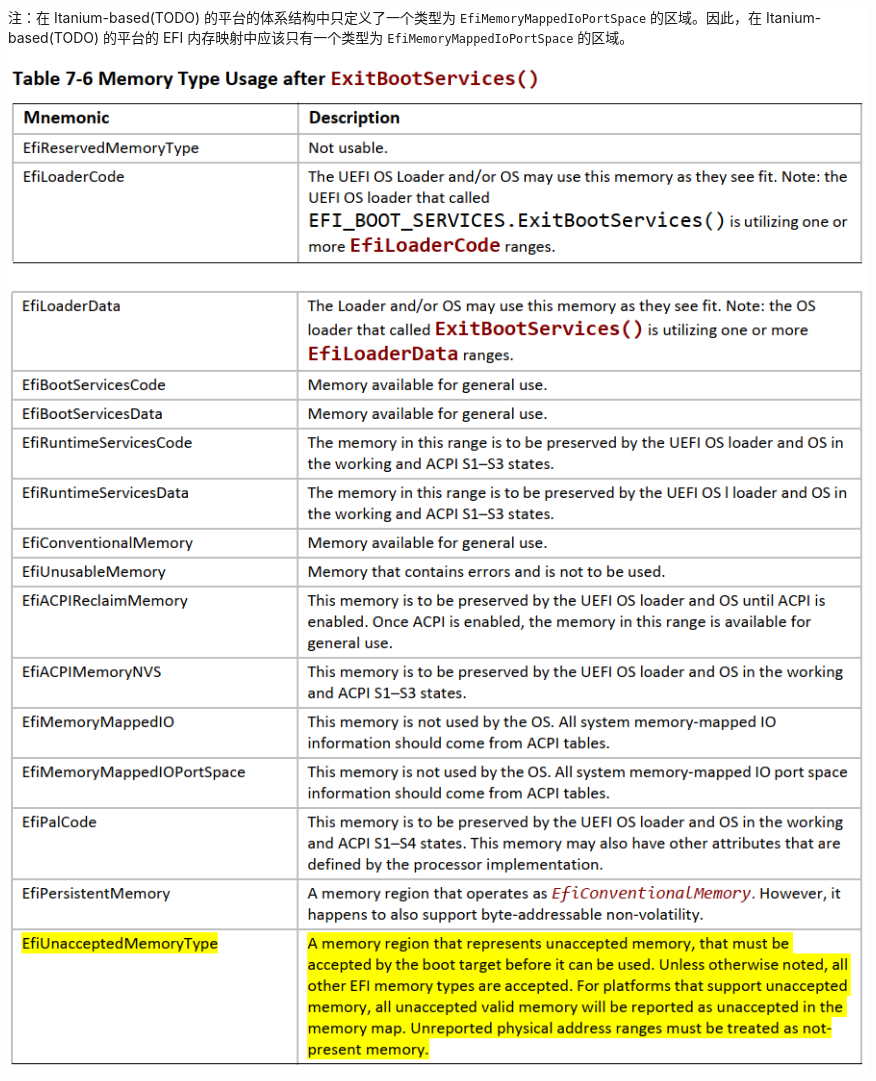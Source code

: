 注：在 Itanium-based(TODO) 的平台的体系结构中只定义了一个类型为 `EfiMemoryMappedIoPortSpace` 的区域。因此，在 Itanium-based(TODO) 的平台的 EFI 内存映射中应该只有一个类型为 `EfiMemoryMappedIoPortSpace` 的区域。

![table7-6-1](../pic/table7-6-1.jpg)

![table7-6-2](../pic/table7-6-2.jpg)
